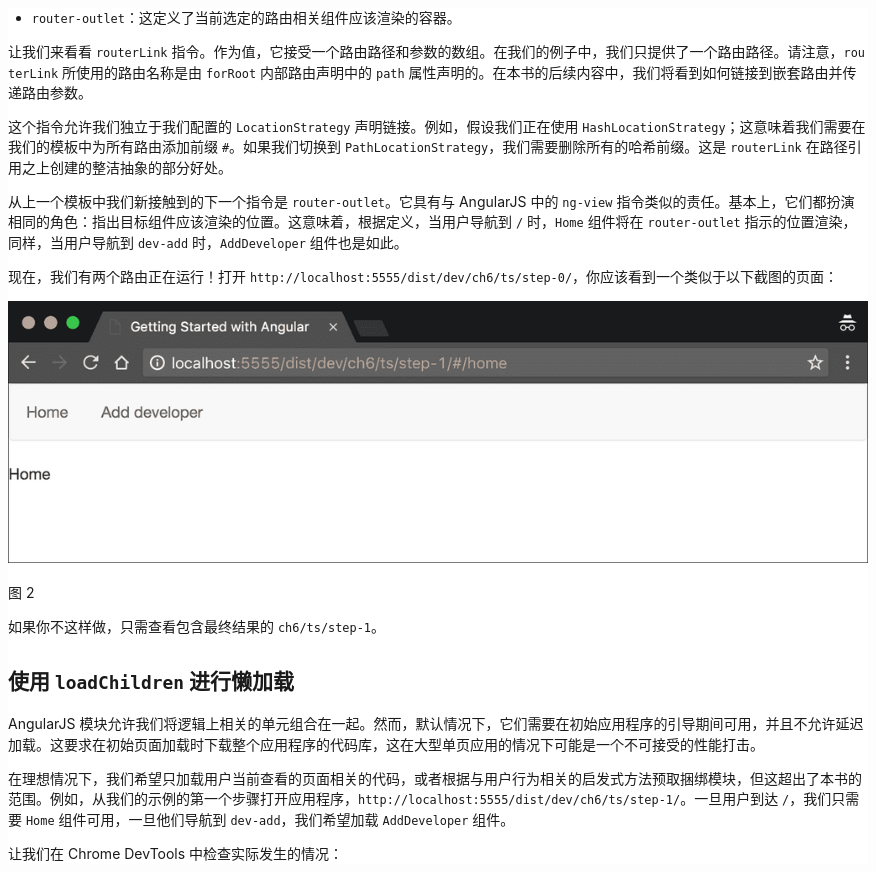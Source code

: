 +   `router-outlet`：这定义了当前选定的路由相关组件应该渲染的容器。

让我们来看看 `routerLink` 指令。作为值，它接受一个路由路径和参数的数组。在我们的例子中，我们只提供了一个路由路径。请注意，`routerLink` 所使用的路由名称是由 `forRoot` 内部路由声明中的 `path` 属性声明的。在本书的后续内容中，我们将看到如何链接到嵌套路由并传递路由参数。

这个指令允许我们独立于我们配置的 `LocationStrategy` 声明链接。例如，假设我们正在使用 `HashLocationStrategy`；这意味着我们需要在我们的模板中为所有路由添加前缀 `#`。如果我们切换到 `PathLocationStrategy`，我们需要删除所有的哈希前缀。这是 `routerLink` 在路径引用之上创建的整洁抽象的部分好处。

从上一个模板中我们新接触到的下一个指令是 `router-outlet`。它具有与 AngularJS 中的 `ng-view` 指令类似的责任。基本上，它们都扮演相同的角色：指出目标组件应该渲染的位置。这意味着，根据定义，当用户导航到 `/` 时，`Home` 组件将在 `router-outlet` 指示的位置渲染，同样，当用户导航到 `dev-add` 时，`AddDeveloper` 组件也是如此。

现在，我们有两个路由正在运行！打开 `http://localhost:5555/dist/dev/ch6/ts/step-0/`，你应该看到一个类似于以下截图的页面：

![使用 routerLink 和 router-outlet](img/2-1-e1485857368986.jpg)

图 2

如果你不这样做，只需查看包含最终结果的 `ch6/ts/step-1`。

## 使用 `loadChildren` 进行懒加载

AngularJS 模块允许我们将逻辑上相关的单元组合在一起。然而，默认情况下，它们需要在初始应用程序的引导期间可用，并且不允许延迟加载。这要求在初始页面加载时下载整个应用程序的代码库，这在大型单页应用的情况下可能是一个不可接受的性能打击。

在理想情况下，我们希望只加载用户当前查看的页面相关的代码，或者根据与用户行为相关的启发式方法预取捆绑模块，但这超出了本书的范围。例如，从我们的示例的第一个步骤打开应用程序，`http://localhost:5555/dist/dev/ch6/ts/step-1/`。一旦用户到达 `/`，我们只需要 `Home` 组件可用，一旦他们导航到 `dev-add`，我们希望加载 `AddDeveloper` 组件。

让我们在 Chrome DevTools 中检查实际发生的情况：
